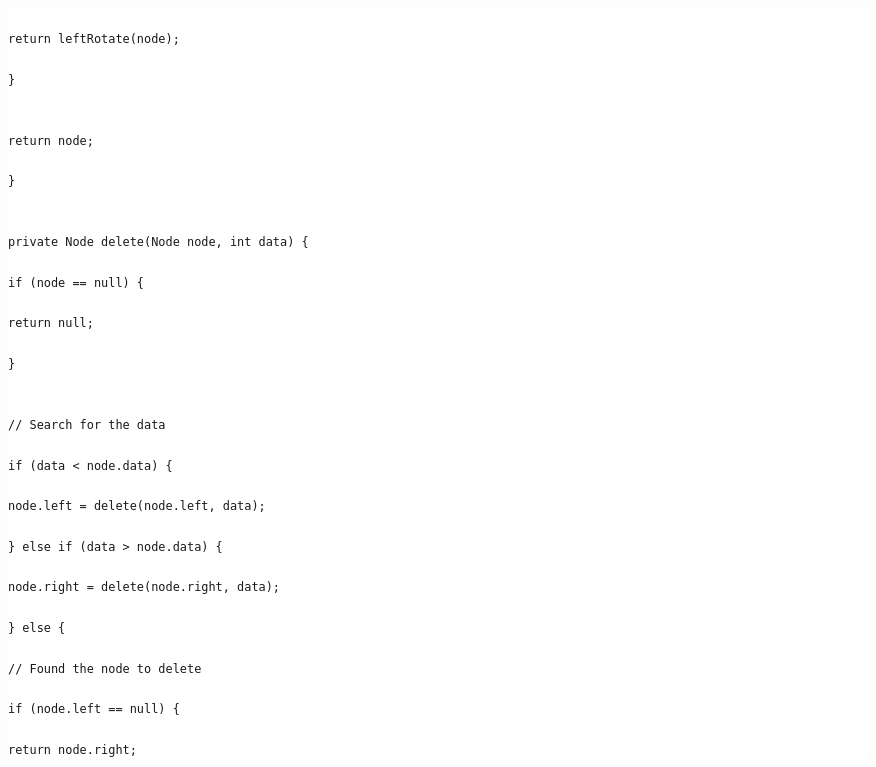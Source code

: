                                                                                                                                                                                                                                                                                 return leftRotate(node);
                                                                                                                                                                                                                                                                            }
                                                                                                                                                                                                                                                                    
                                                                                                                                                                                                                                                                            return node;
                                                                                                                                                                                                                                                                        }
                                                                                                                                                                                                                                                                    
                                                                                                                                                                                                                                                                        private Node delete(Node node, int data) {
                                                                                                                                                                                                                                                                            if (node == null) {
                                                                                                                                                                                                                                                                                return null;
                                                                                                                                                                                                                                                                            }
                                                                                                                                                                                                                                                                    
                                                                                                                                                                                                                                                                            // Search for the data
                                                                                                                                                                                                                                                                            if (data < node.data) {
                                                                                                                                                                                                                                                                                node.left = delete(node.left, data);
                                                                                                                                                                                                                                                                            } else if (data > node.data) {
                                                                                                                                                                                                                                                                                node.right = delete(node.right, data);
                                                                                                                                                                                                                                                                            } else {
                                                                                                                                                                                                                                                                                // Found the node to delete
                                                                                                                                                                                                                                                                                if (node.left == null) {
                                                                                                                                                                                                                                                                                    return node.right;